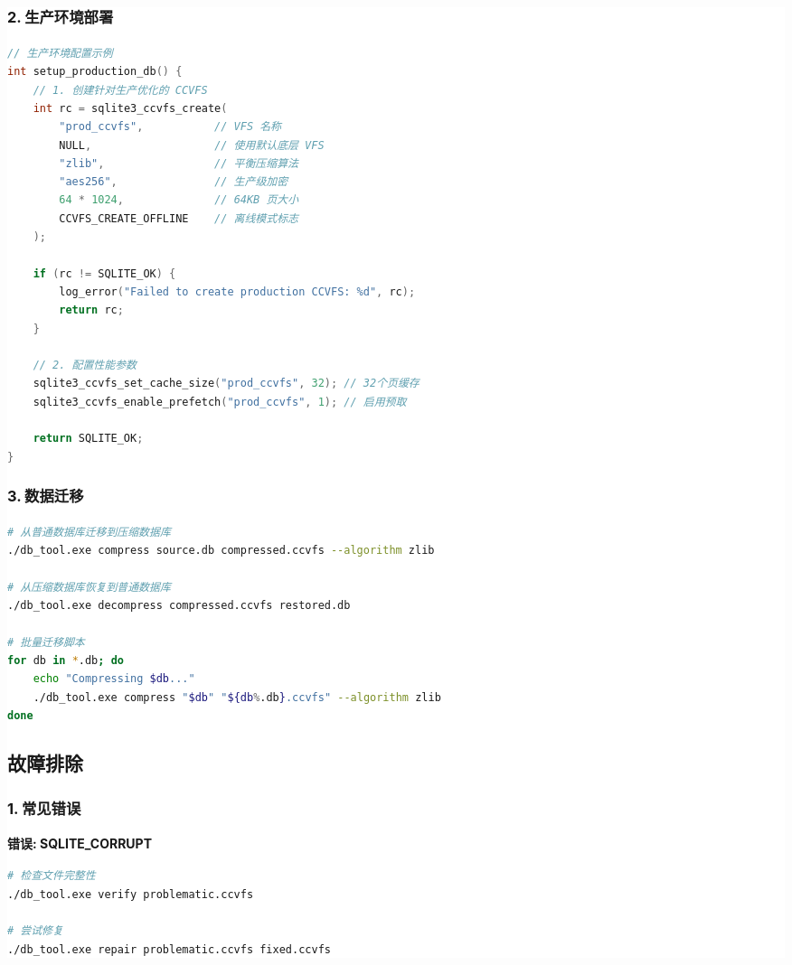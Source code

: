 ### 2. 生产环境部署

```c
// 生产环境配置示例
int setup_production_db() {
    // 1. 创建针对生产优化的 CCVFS
    int rc = sqlite3_ccvfs_create(
        "prod_ccvfs",           // VFS 名称
        NULL,                   // 使用默认底层 VFS
        "zlib",                 // 平衡压缩算法
        "aes256",               // 生产级加密
        64 * 1024,              // 64KB 页大小
        CCVFS_CREATE_OFFLINE    // 离线模式标志
    );
    
    if (rc != SQLITE_OK) {
        log_error("Failed to create production CCVFS: %d", rc);
        return rc;
    }
    
    // 2. 配置性能参数
    sqlite3_ccvfs_set_cache_size("prod_ccvfs", 32); // 32个页缓存
    sqlite3_ccvfs_enable_prefetch("prod_ccvfs", 1); // 启用预取
    
    return SQLITE_OK;
}
```

### 3. 数据迁移

```bash
# 从普通数据库迁移到压缩数据库
./db_tool.exe compress source.db compressed.ccvfs --algorithm zlib

# 从压缩数据库恢复到普通数据库  
./db_tool.exe decompress compressed.ccvfs restored.db

# 批量迁移脚本
for db in *.db; do
    echo "Compressing $db..."
    ./db_tool.exe compress "$db" "${db%.db}.ccvfs" --algorithm zlib
done
```

## 故障排除

### 1. 常见错误

**错误: SQLITE_CORRUPT**
```bash
# 检查文件完整性
./db_tool.exe verify problematic.ccvfs

# 尝试修复
./db_tool.exe repair problematic.ccvfs fixed.ccvfs
```
